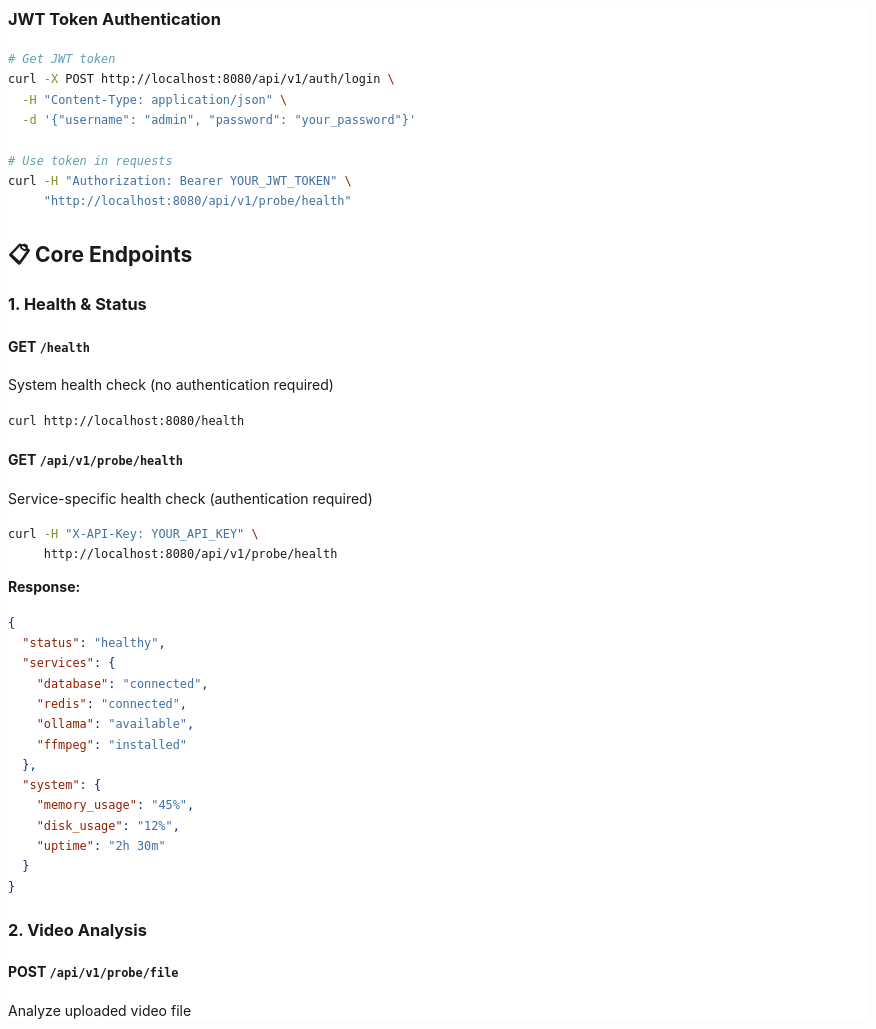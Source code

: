 ### JWT Token Authentication
```bash
# Get JWT token
curl -X POST http://localhost:8080/api/v1/auth/login \
  -H "Content-Type: application/json" \
  -d '{"username": "admin", "password": "your_password"}'

# Use token in requests
curl -H "Authorization: Bearer YOUR_JWT_TOKEN" \
     "http://localhost:8080/api/v1/probe/health"
```

## 📋 Core Endpoints

### 1. Health & Status

#### **GET** `/health`
System health check (no authentication required)
```bash
curl http://localhost:8080/health
```

#### **GET** `/api/v1/probe/health`
Service-specific health check (authentication required)
```bash
curl -H "X-API-Key: YOUR_API_KEY" \
     http://localhost:8080/api/v1/probe/health
```

**Response:**
```json
{
  "status": "healthy",
  "services": {
    "database": "connected",
    "redis": "connected",
    "ollama": "available",
    "ffmpeg": "installed"
  },
  "system": {
    "memory_usage": "45%",
    "disk_usage": "12%",
    "uptime": "2h 30m"
  }
}
```

### 2. Video Analysis

#### **POST** `/api/v1/probe/file`
Analyze uploaded video file
